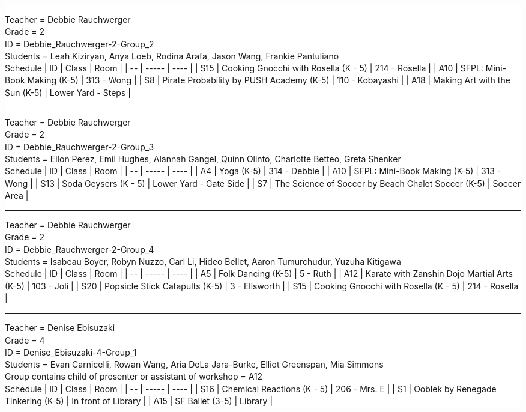 
---

Teacher = Debbie Rauchwerger  
Grade = 2  
ID = Debbie_Rauchwerger-2-Group_2  
Students =  Leah Kiziryan, Anya Loeb, Rodina Arafa, Jason Wang, Frankie Pantuliano  
Schedule
| ID | Class | Room |
| -- | ----- | ---- |
| S15 | Cooking Gnocchi with Rosella (K - 5) | 214 - Rosella |
| A10 | SFPL: Mini-Book Making (K-5) | 313 - Wong |
| S8 | Pirate Probability by PUSH Academy (K-5) | 110 - Kobayashi |
| A18 | Making Art with the Sun  (K-5) | Lower Yard - Steps |

---

Teacher = Debbie Rauchwerger  
Grade = 2  
ID = Debbie_Rauchwerger-2-Group_3  
Students =  Eilon Perez, Emil Hughes, Alannah Gangel, Quinn Olinto, Charlotte Betteo, Greta Shenker  
Schedule
| ID | Class | Room |
| -- | ----- | ---- |
| A4 | Yoga (K-5) | 314 - Debbie |
| A10 | SFPL: Mini-Book Making (K-5) | 313 - Wong |
| S13 | Soda Geysers (K - 5) | Lower Yard - Gate Side |
| S7 | The Science of Soccer by Beach Chalet Soccer (K-5) | Soccer Area |

---

Teacher = Debbie Rauchwerger  
Grade = 2  
ID = Debbie_Rauchwerger-2-Group_4  
Students =  Isabeau Boyer, Robyn Nuzzo, Carl Li, Hideo Bellet, Aaron Tumurchudur, Yuzuha Kitigawa  
Schedule
| ID | Class | Room |
| -- | ----- | ---- |
| A5 | Folk Dancing (K-5) | 5 - Ruth |
| A12 | Karate with Zanshin Dojo Martial Arts (K-5) | 103 - Joli |
| S20 | Popsicle Stick Catapults (K-5) | 3 - Ellsworth |
| S15 | Cooking Gnocchi with Rosella (K - 5) | 214 - Rosella |

---

Teacher = Denise Ebisuzaki  
Grade = 4  
ID = Denise_Ebisuzaki-4-Group_1  
Students =  Evan Carnicelli, Rowan Wang, Aria DeLa Jara-Burke, Elliot Greenspan, Mia Simmons  
Group contains child of presenter or assistant of workshop = A12  
Schedule
| ID | Class | Room |
| -- | ----- | ---- |
| S16 | Chemical Reactions (K - 5) | 206 - Mrs. E |
| S1 | Ooblek by Renegade Tinkering (K-5) | In front of Library |
| A15 | SF Ballet (3-5) | Library |